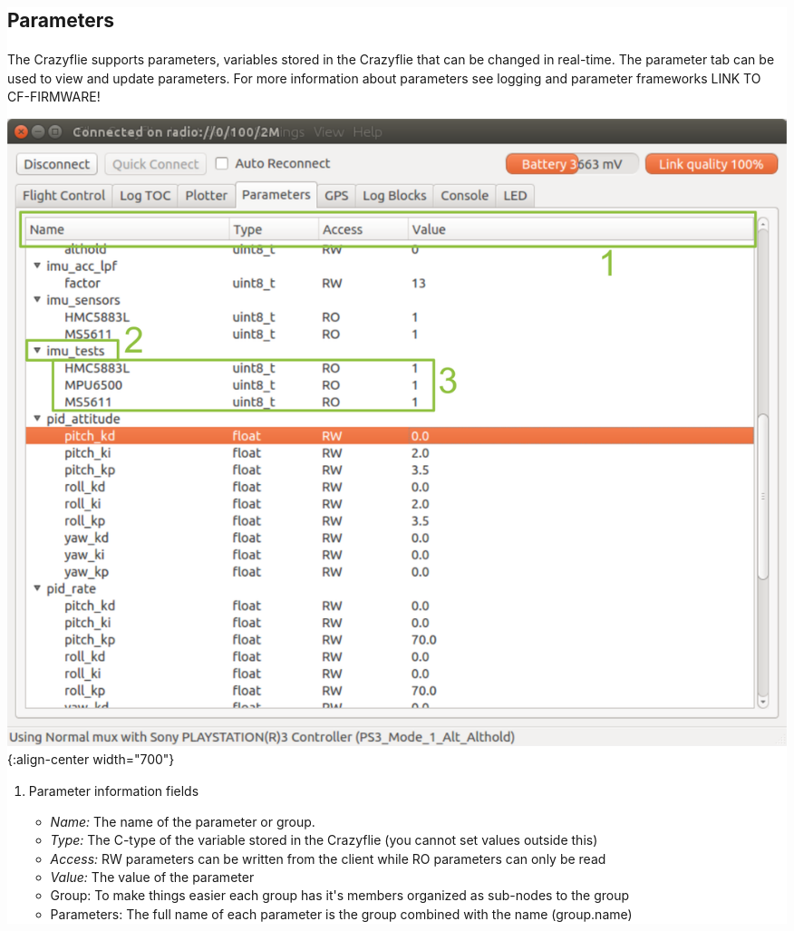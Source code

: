 Parameters
----------

The Crazyflie supports parameters, variables stored in the Crazyflie
that can be changed in real-time. The parameter tab can be used to view
and update parameters. For more information about parameters see
logging and parameter frameworks LINK TO CF-FIRMWARE!

![cfclient parameter list](/docs/images/cfclient_param.png){:align-center
width="700"}

1.  Parameter information fields



       * *Name:* The name of the parameter or group.
       * *Type:* The C-type of the variable stored in the Crazyflie (you cannot set values outside this)
       * *Access:* RW parameters can be written from the client while RO parameters can only be read
       * *Value:* The value of the parameter
    - Group: To make things easier each group has it's members organized as sub-nodes to the group
    - Parameters: The full name of each parameter is the group combined with the name (group.name)
